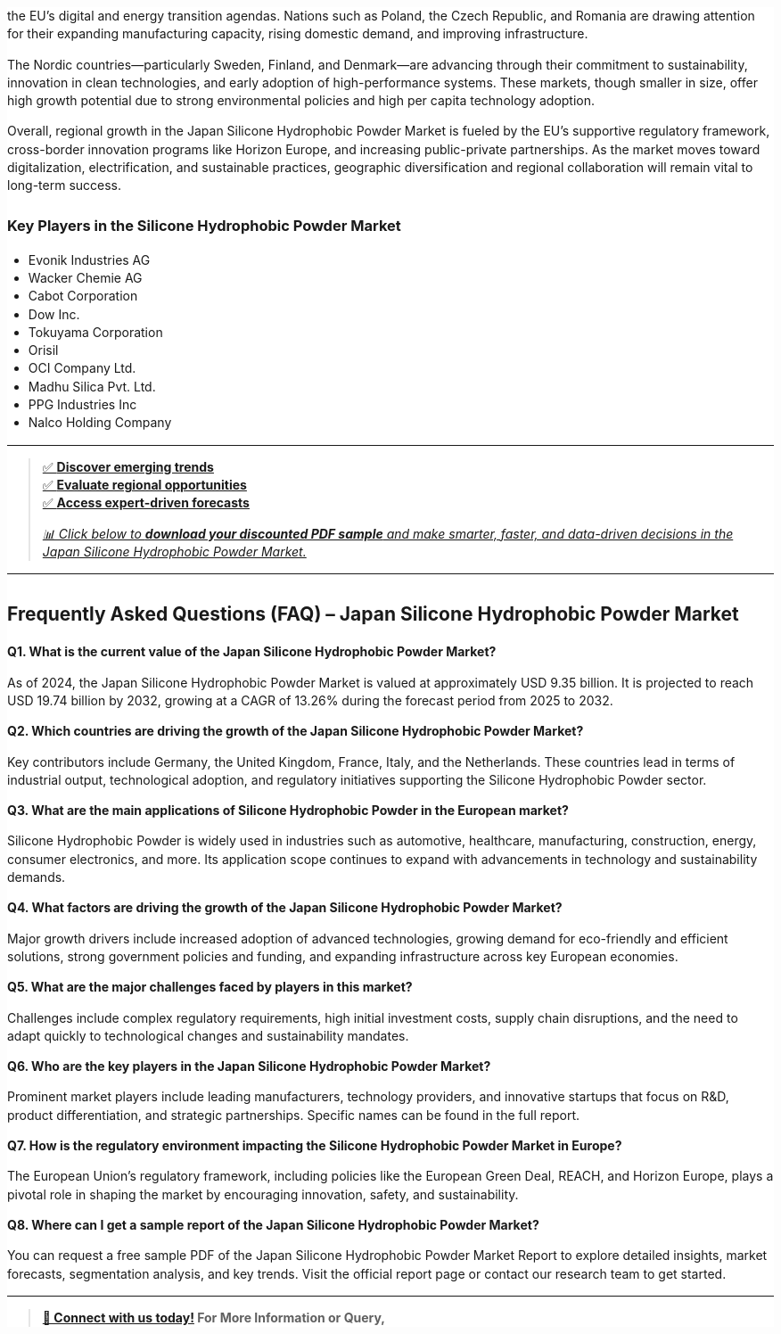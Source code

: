 the EU&rsquo;s digital and energy transition agendas. Nations such as Poland, the Czech Republic, and Romania are drawing attention for their expanding manufacturing capacity, rising domestic demand, and improving infrastructure.</p><p>The Nordic countries&mdash;particularly Sweden, Finland, and Denmark&mdash;are advancing through their commitment to sustainability, innovation in clean technologies, and early adoption of high-performance systems. These markets, though smaller in size, offer high growth potential due to strong environmental policies and high per capita technology adoption.</p><p>Overall, regional growth in the Japan Silicone Hydrophobic Powder Market is fueled by the EU&rsquo;s supportive regulatory framework, cross-border innovation programs like Horizon Europe, and increasing public-private partnerships. As the market moves toward digitalization, electrification, and sustainable practices, geographic diversification and regional collaboration will remain vital to long-term success.</p><p><h3>Key Players in the Silicone Hydrophobic Powder Market </h3><ul><li>Evonik Industries AG</li><li> Wacker Chemie AG</li><li> Cabot Corporation</li><li> Dow Inc.</li><li> Tokuyama Corporation</li><li> Orisil</li><li> OCI Company Ltd.</li><li> Madhu Silica Pvt. Ltd.</li><li> PPG Industries Inc</li><li> Nalco Holding Company</li></ul></p><hr /><blockquote><p><a href="https://www.marketresearchintellect.com/ask-for-discount/?rid=948715&amp;amp;utm_source=Github-JP&amp;amp;utm_medium=841">✅ <strong data-start="617" data-end="645">Discover emerging trends</strong></a><br data-start="645" data-end="648" /><a href="https://www.marketresearchintellect.com/ask-for-discount/?rid=948715&amp;amp;utm_source=Github-JP&amp;amp;utm_medium=841"> ✅ <strong data-start="650" data-end="685">Evaluate regional opportunities</strong></a><br data-start="685" data-end="688" /><a href="https://www.marketresearchintellect.com/ask-for-discount/?rid=948715&amp;amp;utm_source=Github-JP&amp;amp;utm_medium=841"> ✅ <strong data-start="690" data-end="724">Access expert-driven forecasts</strong></a></p><p class="" data-start="728" data-end="864"><em><a href="https://www.marketresearchintellect.com/ask-for-discount/?rid=948715&amp;amp;utm_source=Github-JP&amp;amp;utm_medium=841">📊 Click below to <strong data-start="746" data-end="785">download your discounted PDF sample</strong> and make smarter, faster, and data-driven decisions in the Japan Silicone Hydrophobic Powder Market.</a></em></p></blockquote><hr /><h2>Frequently Asked Questions (FAQ) &ndash; Japan Silicone Hydrophobic Powder Market</h2><p><strong>Q1. What is the current value of the Japan Silicone Hydrophobic Powder Market?</strong></p><p>As of 2024, the Japan Silicone Hydrophobic Powder Market is valued at approximately USD 9.35 billion. It is projected to reach USD 19.74 billion by 2032, growing at a CAGR of 13.26% during the forecast period from 2025 to 2032.</p><p><strong>Q2. Which countries are driving the growth of the Japan Silicone Hydrophobic Powder Market?</strong></p><p>Key contributors include Germany, the United Kingdom, France, Italy, and the Netherlands. These countries lead in terms of industrial output, technological adoption, and regulatory initiatives supporting the Silicone Hydrophobic Powder sector.</p><p><strong>Q3. What are the main applications of Silicone Hydrophobic Powder in the European market?</strong></p><p>Silicone Hydrophobic Powder is widely used in industries such as automotive, healthcare, manufacturing, construction, energy, consumer electronics, and more. Its application scope continues to expand with advancements in technology and sustainability demands.</p><p><strong>Q4. What factors are driving the growth of the Japan Silicone Hydrophobic Powder Market?</strong></p><p>Major growth drivers include increased adoption of advanced technologies, growing demand for eco-friendly and efficient solutions, strong government policies and funding, and expanding infrastructure across key European economies.</p><p><strong>Q5. What are the major challenges faced by players in this market?</strong></p><p>Challenges include complex regulatory requirements, high initial investment costs, supply chain disruptions, and the need to adapt quickly to technological changes and sustainability mandates.</p><p><strong>Q6. Who are the key players in the Japan Silicone Hydrophobic Powder Market?</strong></p><p>Prominent market players include leading manufacturers, technology providers, and innovative startups that focus on R&amp;D, product differentiation, and strategic partnerships. Specific names can be found in the full report.</p><p><strong>Q7. How is the regulatory environment impacting the Silicone Hydrophobic Powder Market in Europe?</strong></p><p>The European Union&rsquo;s regulatory framework, including policies like the European Green Deal, REACH, and Horizon Europe, plays a pivotal role in shaping the market by encouraging innovation, safety, and sustainability.</p><p><strong>Q8. Where can I get a sample report of the Japan Silicone Hydrophobic Powder Market?</strong></p><p>You can request a free sample PDF of the Japan Silicone Hydrophobic Powder Market Report to explore detailed insights, market forecasts, segmentation analysis, and key trends. Visit the official report page or contact our research team to get started.</p><hr /><blockquote><p><span class="font-[700]"><strong><a href="https://www.marketresearchintellect.com/product/global-silicone-hydrophobic-powder-market/?utm_source=Linkedin&utm_medium=841">📩 Connect with us today!</a> For More Information or Query,